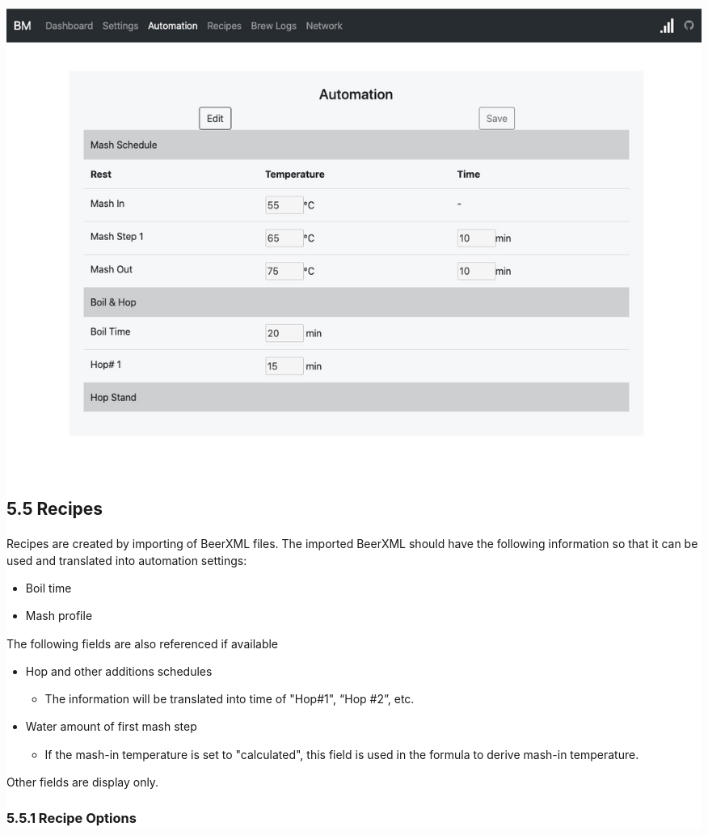 ![image alt text](images/image_44.jpg)


## 5.5 Recipes

Recipes are created by importing of BeerXML files. The imported BeerXML should have the following information so that it can be used and translated into automation settings:

* Boil time

* Mash profile

The following fields are also referenced if available

* Hop and other additions schedules

    * The information will be translated into time of "Hop#1", “Hop #2”, etc.

* Water amount of first mash step

    * If the mash-in temperature is set to "calculated", this field is used in the formula to derive mash-in temperature.

Other fields are display only.

### 5.5.1 Recipe Options
